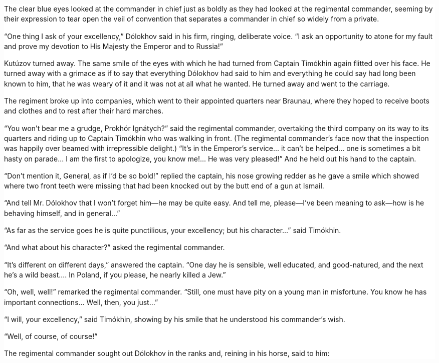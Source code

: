 The clear blue eyes looked at the commander in chief just as boldly as
they had looked at the regimental commander, seeming by their expression
to tear open the veil of convention that separates a commander in chief
so widely from a private.

“One thing I ask of your excellency,” Dólokhov said in his firm,
ringing, deliberate voice. “I ask an opportunity to atone for my fault
and prove my devotion to His Majesty the Emperor and to Russia!”

Kutúzov turned away. The same smile of the eyes with which he had
turned from Captain Timókhin again flitted over his face. He turned
away with a grimace as if to say that everything Dólokhov had said to
him and everything he could say had long been known to him, that he was
weary of it and it was not at all what he wanted. He turned away and
went to the carriage.

The regiment broke up into companies, which went to their appointed
quarters near Braunau, where they hoped to receive boots and clothes and
to rest after their hard marches.

“You won’t bear me a grudge, Prokhór Ignátych?” said the
regimental commander, overtaking the third company on its way to its
quarters and riding up to Captain Timókhin who was walking in front.
(The regimental commander’s face now that the inspection was happily
over beamed with irrepressible delight.) “It’s in the Emperor’s
service... it can’t be helped... one is sometimes a bit hasty on
parade... I am the first to apologize, you know me!... He was very
pleased!” And he held out his hand to the captain.

“Don’t mention it, General, as if I’d be so bold!” replied the
captain, his nose growing redder as he gave a smile which showed where
two front teeth were missing that had been knocked out by the butt end
of a gun at Ismail.

“And tell Mr. Dólokhov that I won’t forget him—he may be quite
easy. And tell me, please—I’ve been meaning to ask—how is he
behaving himself, and in general...”

“As far as the service goes he is quite punctilious, your excellency;
but his character...” said Timókhin.

“And what about his character?” asked the regimental commander.

“It’s different on different days,” answered the captain. “One
day he is sensible, well educated, and good-natured, and the next he’s
a wild beast.... In Poland, if you please, he nearly killed a Jew.”

“Oh, well, well!” remarked the regimental commander. “Still, one
must have pity on a young man in misfortune. You know he has important
connections... Well, then, you just...”

“I will, your excellency,” said Timókhin, showing by his smile that
he understood his commander’s wish.

“Well, of course, of course!”

The regimental commander sought out Dólokhov in the ranks and, reining
in his horse, said to him:
